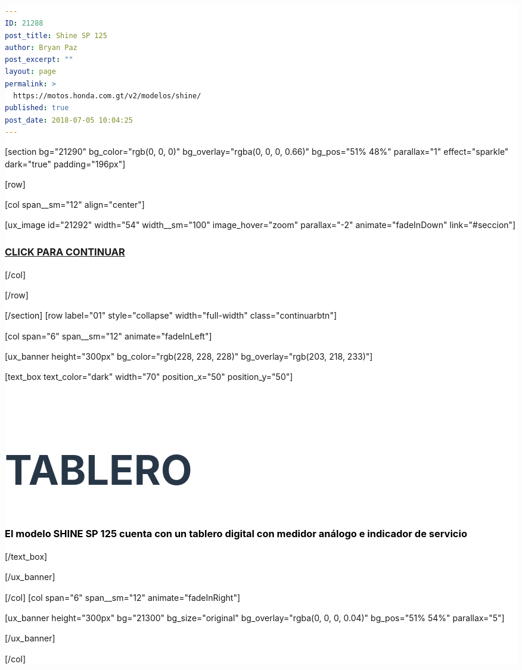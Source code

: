 ```yaml
---
ID: 21288
post_title: Shine SP 125
author: Bryan Paz
post_excerpt: ""
layout: page
permalink: >
  https://motos.honda.com.gt/v2/modelos/shine/
published: true
post_date: 2018-07-05 10:04:25
---
```

[section bg="21290" bg_color="rgb(0, 0, 0)" bg_overlay="rgba(0, 0, 0, 0.66)" bg_pos="51% 48%" parallax="1" effect="sparkle" dark="true" padding="196px"]

[row]

[col span__sm="12" align="center"]

[ux_image id="21292" width="54" width__sm="100" image_hover="zoom" parallax="-2" animate="fadeInDown" link="#seccion"]

<p><a href="#tablero"></p>
<h3><b>CLICK PARA CONTINUAR</b></h3>
<p></a></p>

[/col]

[/row]

[/section]
[row label="01" style="collapse" width="full-width" class="continuarbtn"]

[col span="6" span__sm="12" animate="fadeInLeft"]

[ux_banner height="300px" bg_color="rgb(228, 228, 228)" bg_overlay="rgb(203, 218, 233)"]

[text_box text_color="dark" width="70" position_x="50" position_y="50"]

<h1 style="color:#283747; font-size:490%;">TABLERO</h1>
<h3 style="color:black;">El modelo SHINE SP 125 cuenta con un tablero digital con medidor análogo e indicador de servicio </h3>

[/text_box]

[/ux_banner]

[/col]
[col span="6" span__sm="12" animate="fadeInRight"]

[ux_banner height="300px" bg="21300" bg_size="original" bg_overlay="rgba(0, 0, 0, 0.04)" bg_pos="51% 54%" parallax="5"]


[/ux_banner]

[/col]
